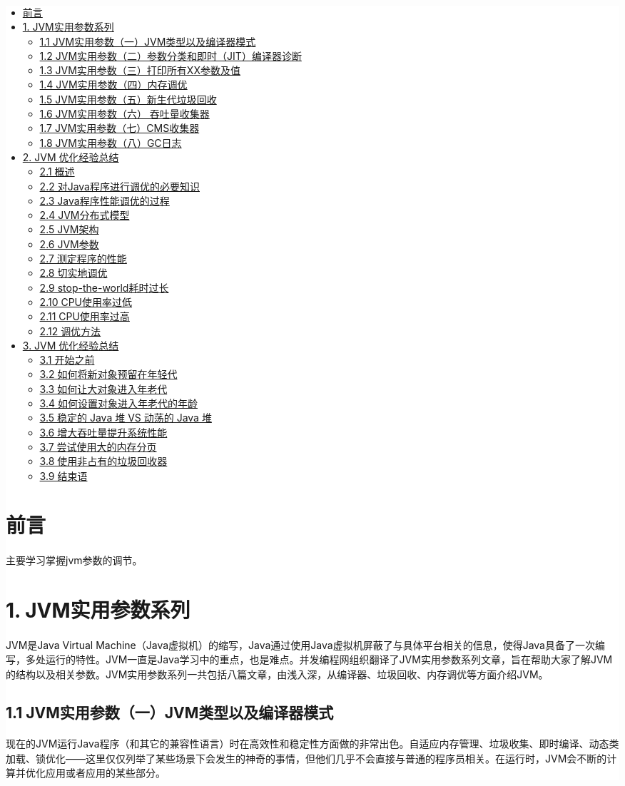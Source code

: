 
   * [前言](#前言)
   * [1. JVM实用参数系列](#1-jvm实用参数系列)
      * [1.1 JVM实用参数（一）JVM类型以及编译器模式](#11-jvm实用参数一jvm类型以及编译器模式)
      * [1.2 JVM实用参数（二）参数分类和即时（JIT）编译器诊断](#12-jvm实用参数二参数分类和即时jit编译器诊断)
      * [1.3 JVM实用参数（三）打印所有XX参数及值](#13-jvm实用参数三打印所有xx参数及值)
      * [1.4 JVM实用参数（四）内存调优](#14-jvm实用参数四内存调优)
      * [1.5 JVM实用参数（五）新生代垃圾回收](#15-jvm实用参数五新生代垃圾回收)
      * [1.6 JVM实用参数（六） 吞吐量收集器](#16-jvm实用参数六-吞吐量收集器)
      * [1.7 JVM实用参数（七）CMS收集器](#17-jvm实用参数七cms收集器)
      * [1.8 JVM实用参数（八）GC日志](#18-jvm实用参数八gc日志)
   * [2. JVM 优化经验总结](#2-jvm-优化经验总结)
      * [2.1 概述](#21-概述)
      * [2.2 对Java程序进行调优的必要知识](#22-对java程序进行调优的必要知识)
      * [2.3 Java程序性能调优的过程](#23-java程序性能调优的过程)
      * [2.4 JVM分布式模型](#24-jvm分布式模型)
      * [2.5 JVM架构](#25-jvm架构)
      * [2.6 JVM参数](#26-jvm参数)
      * [2.7 测定程序的性能](#27-测定程序的性能)
      * [2.8 切实地调优](#28-切实地调优)
      * [2.9 stop-the-world耗时过长](#29-stop-the-world耗时过长)
      * [2.10 CPU使用率过低](#210-cpu使用率过低)
      * [2.11 CPU使用率过高](#211-cpu使用率过高)
      * [2.12 调优方法](#212-调优方法)
   * [3. JVM 优化经验总结](#3-jvm-优化经验总结)
      * [3.1 开始之前](#31-开始之前)
      * [3.2 如何将新对象预留在年轻代](#32-如何将新对象预留在年轻代)
      * [3.3 如何让大对象进入年老代](#33-如何让大对象进入年老代)
      * [3.4 如何设置对象进入年老代的年龄](#34-如何设置对象进入年老代的年龄)
      * [3.5 稳定的 Java 堆 VS 动荡的 Java 堆](#35-稳定的-java-堆-vs-动荡的-java-堆)
      * [3.6 增大吞吐量提升系统性能](#36-增大吞吐量提升系统性能)
      * [3.7 尝试使用大的内存分页](#37-尝试使用大的内存分页)
      * [3.8 使用非占有的垃圾回收器](#38-使用非占有的垃圾回收器)
      * [3.9 结束语](#39-结束语)





# 前言

主要学习掌握jvm参数的调节。

# 1. JVM实用参数系列

JVM是Java Virtual Machine（Java虚拟机）的缩写，Java通过使用Java虚拟机屏蔽了与具体平台相关的信息，使得Java具备了一次编写，多处运行的特性。JVM一直是Java学习中的重点，也是难点。并发编程网组织翻译了JVM实用参数系列文章，旨在帮助大家了解JVM的结构以及相关参数。JVM实用参数系列一共包括八篇文章，由浅入深，从编译器、垃圾回收、内存调优等方面介绍JVM。

## 1.1 JVM实用参数（一）JVM类型以及编译器模式

现在的JVM运行Java程序（和其它的兼容性语言）时在高效性和稳定性方面做的非常出色。自适应内存管理、垃圾收集、即时编译、动态类加载、锁优化——这里仅仅列举了某些场景下会发生的神奇的事情，但他们几乎不会直接与普通的程序员相关。在运行时，JVM会不断的计算并优化应用或者应用的某些部分。
